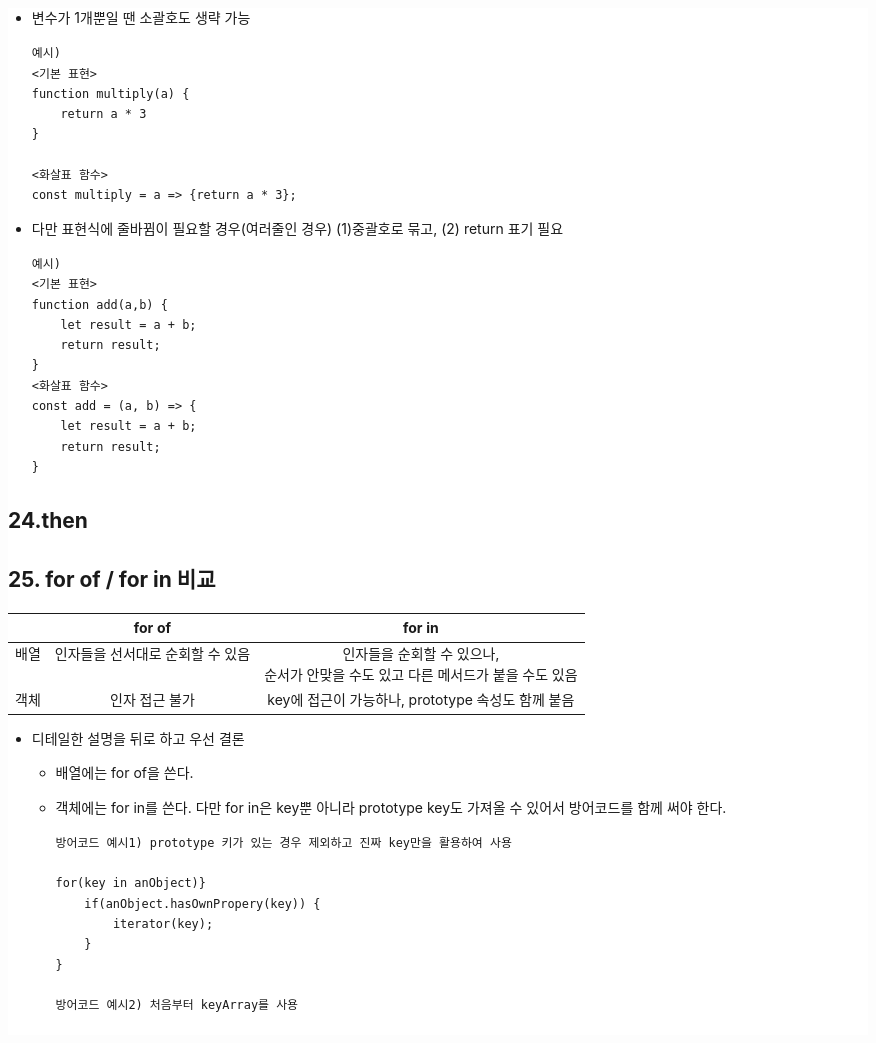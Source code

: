 - 변수가 1개뿐일 땐 소괄호도 생략 가능
  
  ```
  예시)
  <기본 표현>
  function multiply(a) {
      return a * 3
  }
  
  <화살표 함수>
  const multiply = a => {return a * 3};
  ```

- 다만 표현식에 줄바뀜이 필요할 경우(여러줄인 경우) (1)중괄호로 묶고, (2) return 표기 필요
  
  ```
  예시)
  <기본 표현> 
  function add(a,b) {
      let result = a + b;
      return result;
  }
  <화살표 함수> 
  const add = (a, b) => {
      let result = a + b;
      return result;
  }
  ```

## 24.then

## 25. for of / for in 비교

|     | for of             | for in                                               |
|:---:|:------------------:|:----------------------------------------------------:|
| 배열  | 인자들을 선서대로 순회할 수 있음 | 인자들을 순회할 수 있으나, <br />순서가 안맞을 수도 있고 다른 메서드가 붙을 수도 있음 |
| 객체  | 인자 접근 불가           | key에 접근이 가능하나, prototype 속성도 함께 붙음                   |

- 디테일한 설명을 뒤로 하고 우선 결론
  
  - 배열에는 for of을 쓴다.
  
  - 객체에는 for in를 쓴다. 다만 for in은 key뿐 아니라 prototype key도 가져올 수 있어서 방어코드를 함께 써야 한다. 
    
    ```
    방어코드 예시1) prototype 키가 있는 경우 제외하고 진짜 key만을 활용하여 사용
    
    for(key in anObject)}
        if(anObject.hasOwnPropery(key)) {
            iterator(key);
        }
    }
    
    방어코드 예시2) 처음부터 keyArray를 사용 
    